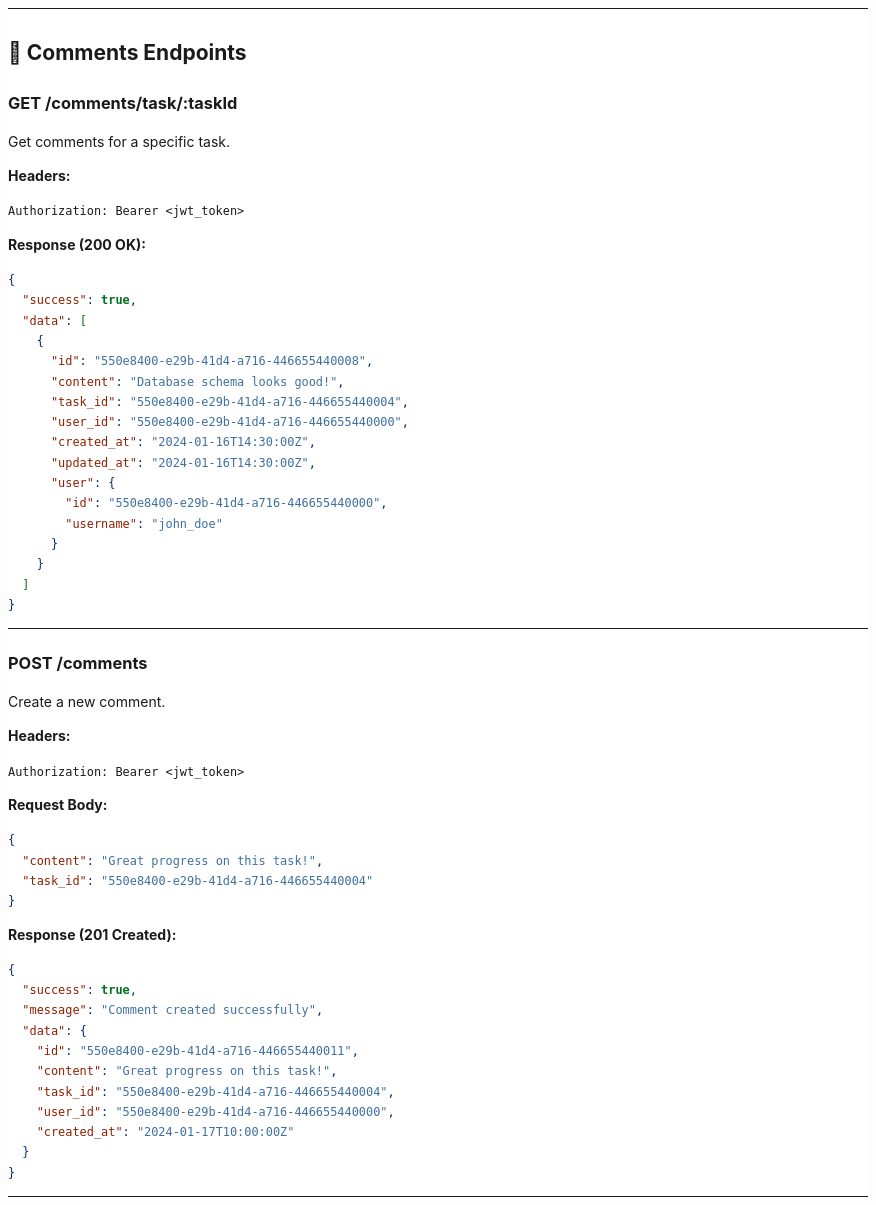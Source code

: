 
---

## 💬 **Comments Endpoints**

### **GET /comments/task/:taskId**
Get comments for a specific task.

**Headers:**
```
Authorization: Bearer <jwt_token>
```

**Response (200 OK):**
```json
{
  "success": true,
  "data": [
    {
      "id": "550e8400-e29b-41d4-a716-446655440008",
      "content": "Database schema looks good!",
      "task_id": "550e8400-e29b-41d4-a716-446655440004",
      "user_id": "550e8400-e29b-41d4-a716-446655440000",
      "created_at": "2024-01-16T14:30:00Z",
      "updated_at": "2024-01-16T14:30:00Z",
      "user": {
        "id": "550e8400-e29b-41d4-a716-446655440000",
        "username": "john_doe"
      }
    }
  ]
}
```

---

### **POST /comments**
Create a new comment.

**Headers:**
```
Authorization: Bearer <jwt_token>
```

**Request Body:**
```json
{
  "content": "Great progress on this task!",
  "task_id": "550e8400-e29b-41d4-a716-446655440004"
}
```

**Response (201 Created):**
```json
{
  "success": true,
  "message": "Comment created successfully",
  "data": {
    "id": "550e8400-e29b-41d4-a716-446655440011",
    "content": "Great progress on this task!",
    "task_id": "550e8400-e29b-41d4-a716-446655440004",
    "user_id": "550e8400-e29b-41d4-a716-446655440000",
    "created_at": "2024-01-17T10:00:00Z"
  }
}
```

---